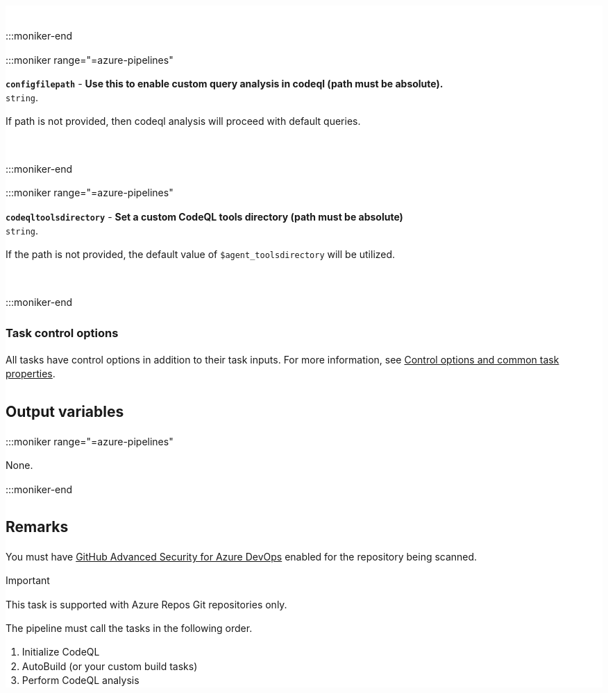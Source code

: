 <br>

:::moniker-end


:::moniker range="=azure-pipelines"

**`configfilepath`** - **Use this to enable custom query analysis in codeql (path must be absolute).**<br>
`string`.<br>

If path is not provided, then codeql analysis will proceed with default queries.

<br>

:::moniker-end


:::moniker range="=azure-pipelines"

**`codeqltoolsdirectory`** - **Set a custom CodeQL tools directory (path must be absolute)**<br>
`string`.<br>

If the path is not provided, the default value of `$agent_toolsdirectory` will be utilized.

<br>

:::moniker-end


### Task control options

All tasks have control options in addition to their task inputs. For more information, see [Control options and common task properties](/azure/devops/pipelines/yaml-schema/steps-task#common-task-properties).



## Output variables

:::moniker range="=azure-pipelines"

None.

:::moniker-end




## Remarks

You must have [GitHub Advanced Security for Azure DevOps](/azure/devops/repos/security/configure-github-advanced-security-features) enabled for the repository being scanned.

> [!IMPORTANT]
> This task is supported with Azure Repos Git repositories only.

The pipeline must call the tasks in the following order.

1. Initialize CodeQL
1. AutoBuild (or your custom build tasks)
1. Perform CodeQL analysis
